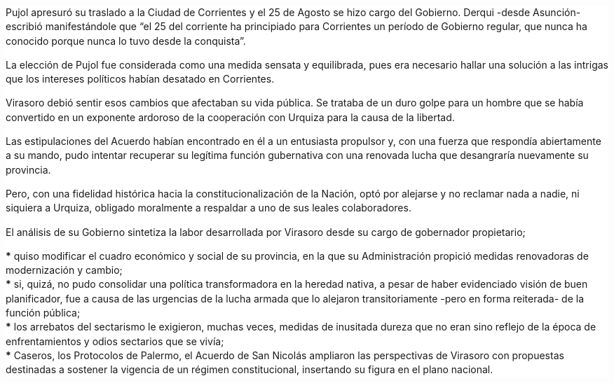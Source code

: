 Pujol apresuró su traslado a la Ciudad de Corrientes y el 25 de Agosto se hizo cargo del Gobierno. Derqui -desde Asunción- escribió manifestándole que “el 25 del corriente ha principiado para Corrientes un período de Gobierno regular, que nunca ha conocido porque nunca lo tuvo desde la conquista”.

La elección de Pujol fue considerada como una medida sensata y equilibrada, pues era necesario hallar una solución a las intrigas que los intereses políticos habían desatado en Corrientes.

Virasoro debió sentir esos cambios que afectaban su vida pública. Se trataba de un duro golpe para un hombre que se había convertido en un exponente ardoroso de la cooperación con Urquiza para la causa de la libertad.

Las estipulaciones del Acuerdo habían encontrado en él a un entusiasta propulsor y, con una fuerza que respondía abiertamente a su mando, pudo intentar recuperar su legítima función gubernativa con una renovada lucha que desangraría nuevamente su provincia.

Pero, con una fidelidad histórica hacia la constitucionalización de la Nación, optó por alejarse y no reclamar nada a nadie, ni siquiera a Urquiza, obligado moralmente a respaldar a uno de sus leales colaboradores.

El análisis de su Gobierno sintetiza la labor desarrollada por Virasoro desde su cargo de gobernador propietario;

**\*** quiso modificar el cuadro económico y social de su provincia, en la que su Administración propició medidas renovadoras de modernización y cambio;  
**\*** si, quizá, no pudo consolidar una política transformadora en la heredad nativa, a pesar de haber evidenciado visión de buen planificador, fue a causa de las urgencias de la lucha armada que lo alejaron transitoriamente -pero en forma reiterada- de la función pública;  
**\*** los arrebatos del sectarismo le exigieron, muchas veces, medidas de inusitada dureza que no eran sino reflejo de la época de enfrentamientos y odios sectarios que se vivía;  
**\*** Caseros, los Protocolos de Palermo, el Acuerdo de San Nicolás ampliaron las perspectivas de Virasoro con propuestas destinadas a sostener la vigencia de un régimen constitucional, insertando su figura en el plano nacional.